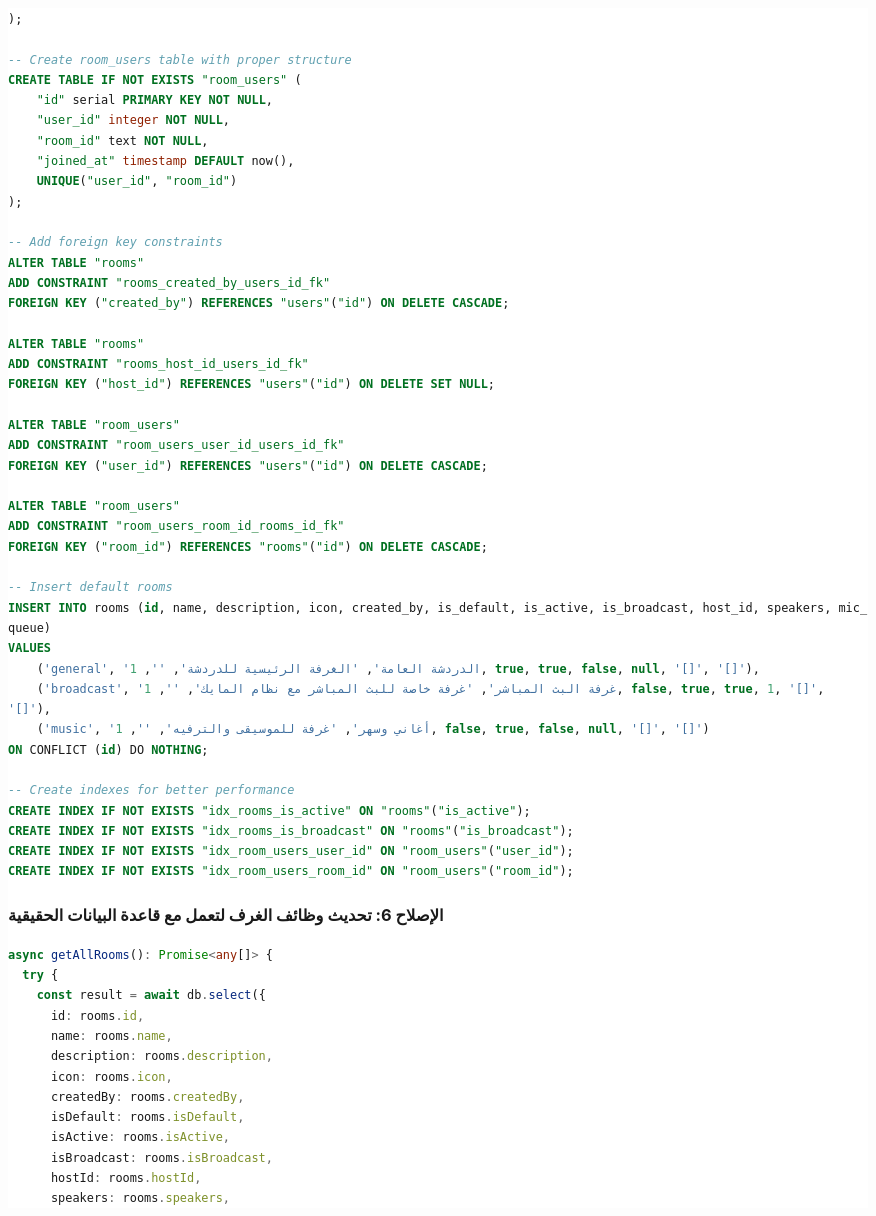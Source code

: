 ```sql
);

-- Create room_users table with proper structure
CREATE TABLE IF NOT EXISTS "room_users" (
    "id" serial PRIMARY KEY NOT NULL,
    "user_id" integer NOT NULL,
    "room_id" text NOT NULL,
    "joined_at" timestamp DEFAULT now(),
    UNIQUE("user_id", "room_id")
);

-- Add foreign key constraints
ALTER TABLE "rooms"
ADD CONSTRAINT "rooms_created_by_users_id_fk"
FOREIGN KEY ("created_by") REFERENCES "users"("id") ON DELETE CASCADE;

ALTER TABLE "rooms"
ADD CONSTRAINT "rooms_host_id_users_id_fk"
FOREIGN KEY ("host_id") REFERENCES "users"("id") ON DELETE SET NULL;

ALTER TABLE "room_users"
ADD CONSTRAINT "room_users_user_id_users_id_fk"
FOREIGN KEY ("user_id") REFERENCES "users"("id") ON DELETE CASCADE;

ALTER TABLE "room_users"
ADD CONSTRAINT "room_users_room_id_rooms_id_fk"
FOREIGN KEY ("room_id") REFERENCES "rooms"("id") ON DELETE CASCADE;

-- Insert default rooms
INSERT INTO rooms (id, name, description, icon, created_by, is_default, is_active, is_broadcast, host_id, speakers, mic_queue)
VALUES
    ('general', 'الدردشة العامة', 'الغرفة الرئيسية للدردشة', '', 1, true, true, false, null, '[]', '[]'),
    ('broadcast', 'غرفة البث المباشر', 'غرفة خاصة للبث المباشر مع نظام المايك', '', 1, false, true, true, 1, '[]', '[]'),
    ('music', 'أغاني وسهر', 'غرفة للموسيقى والترفيه', '', 1, false, true, false, null, '[]', '[]')
ON CONFLICT (id) DO NOTHING;

-- Create indexes for better performance
CREATE INDEX IF NOT EXISTS "idx_rooms_is_active" ON "rooms"("is_active");
CREATE INDEX IF NOT EXISTS "idx_rooms_is_broadcast" ON "rooms"("is_broadcast");
CREATE INDEX IF NOT EXISTS "idx_room_users_user_id" ON "room_users"("user_id");
CREATE INDEX IF NOT EXISTS "idx_room_users_room_id" ON "room_users"("room_id");
```

### **الإصلاح 6: تحديث وظائف الغرف لتعمل مع قاعدة البيانات الحقيقية**

```typescript
async getAllRooms(): Promise<any[]> {
  try {
    const result = await db.select({
      id: rooms.id,
      name: rooms.name,
      description: rooms.description,
      icon: rooms.icon,
      createdBy: rooms.createdBy,
      isDefault: rooms.isDefault,
      isActive: rooms.isActive,
      isBroadcast: rooms.isBroadcast,
      hostId: rooms.hostId,
      speakers: rooms.speakers,
```